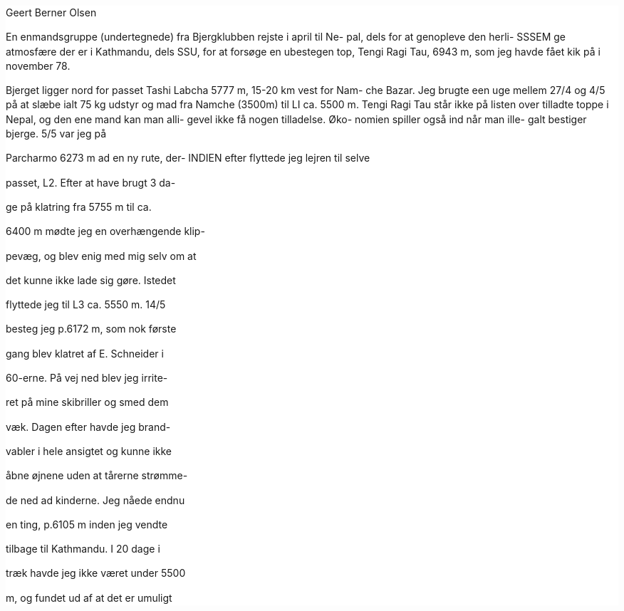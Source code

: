 Geert Berner Olsen

En enmandsgruppe (undertegnede) fra
Bjergklubben rejste i april til Ne-
pal, dels for at genopleve den herli- SSSEM
ge atmosfære der er i Kathmandu, dels SSU,
for at forsøge en ubestegen top, Tengi
Ragi Tau, 6943 m, som jeg havde fået
kik på i november 78.

Bjerget ligger nord for passet Tashi
Labcha 5777 m, 15-20 km vest for Nam-
che Bazar. Jeg brugte een uge mellem
27/4 og 4/5 på at slæbe ialt 75 kg
udstyr og mad fra Namche (3500m) til
LI ca. 5500 m. Tengi Ragi Tau står
ikke på listen over tilladte toppe i
Nepal, og den ene mand kan man alli-
gevel ikke få nogen tilladelse. Øko-
nomien spiller også ind når man ille-
galt bestiger bjerge. 5/5 var jeg på

Parcharmo 6273 m ad en ny rute, der- INDIEN
efter flyttede jeg lejren til selve

passet, L2. Efter at have brugt 3 da-

ge på klatring fra 5755 m til ca.

6400 m mødte jeg en overhængende klip-

pevæg, og blev enig med mig selv om at

det kunne ikke lade sig gøre. Istedet

flyttede jeg til L3 ca. 5550 m. 14/5

besteg jeg p.6172 m, som nok første

gang blev klatret af E. Schneider i

60-erne. På vej ned blev jeg irrite-

ret på mine skibriller og smed dem

væk. Dagen efter havde jeg brand-

vabler i hele ansigtet og kunne ikke

åbne øjnene uden at tårerne strømme-

de ned ad kinderne. Jeg nåede endnu

en ting, p.6105 m inden jeg vendte

tilbage til Kathmandu. I 20 dage i

træk havde jeg ikke været under 5500

m, og fundet ud af at det er umuligt
